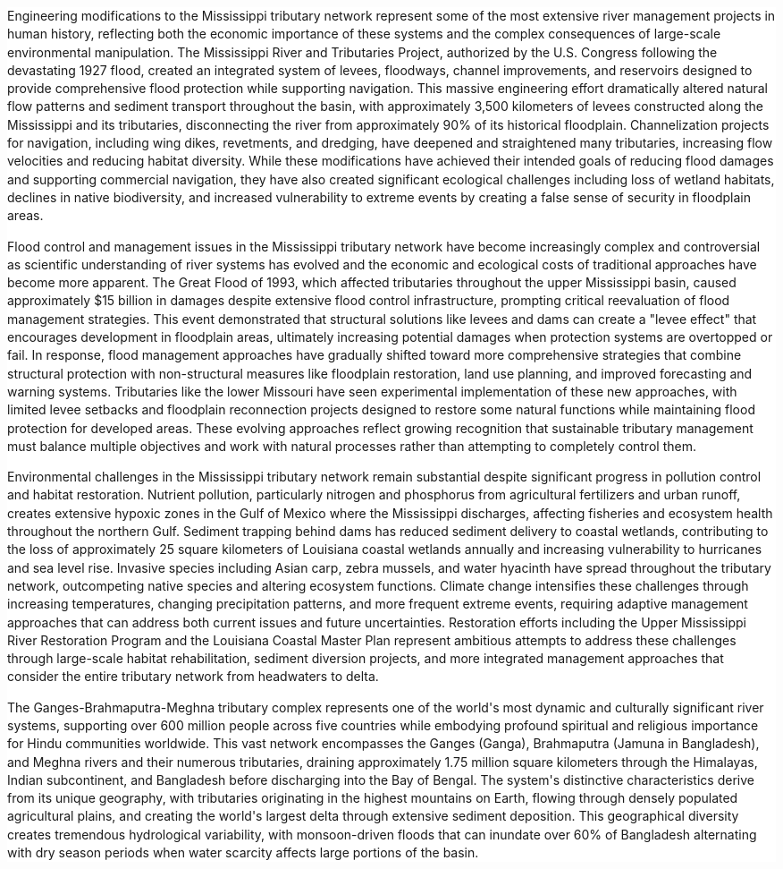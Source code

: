 Engineering modifications to the Mississippi tributary network represent some of the most extensive river management projects in human history, reflecting both the economic importance of these systems and the complex consequences of large-scale environmental manipulation. The Mississippi River and Tributaries Project, authorized by the U.S. Congress following the devastating 1927 flood, created an integrated system of levees, floodways, channel improvements, and reservoirs designed to provide comprehensive flood protection while supporting navigation. This massive engineering effort dramatically altered natural flow patterns and sediment transport throughout the basin, with approximately 3,500 kilometers of levees constructed along the Mississippi and its tributaries, disconnecting the river from approximately 90% of its historical floodplain. Channelization projects for navigation, including wing dikes, revetments, and dredging, have deepened and straightened many tributaries, increasing flow velocities and reducing habitat diversity. While these modifications have achieved their intended goals of reducing flood damages and supporting commercial navigation, they have also created significant ecological challenges including loss of wetland habitats, declines in native biodiversity, and increased vulnerability to extreme events by creating a false sense of security in floodplain areas.

Flood control and management issues in the Mississippi tributary network have become increasingly complex and controversial as scientific understanding of river systems has evolved and the economic and ecological costs of traditional approaches have become more apparent. The Great Flood of 1993, which affected tributaries throughout the upper Mississippi basin, caused approximately $15 billion in damages despite extensive flood control infrastructure, prompting critical reevaluation of flood management strategies. This event demonstrated that structural solutions like levees and dams can create a "levee effect" that encourages development in floodplain areas, ultimately increasing potential damages when protection systems are overtopped or fail. In response, flood management approaches have gradually shifted toward more comprehensive strategies that combine structural protection with non-structural measures like floodplain restoration, land use planning, and improved forecasting and warning systems. Tributaries like the lower Missouri have seen experimental implementation of these new approaches, with limited levee setbacks and floodplain reconnection projects designed to restore some natural functions while maintaining flood protection for developed areas. These evolving approaches reflect growing recognition that sustainable tributary management must balance multiple objectives and work with natural processes rather than attempting to completely control them.

Environmental challenges in the Mississippi tributary network remain substantial despite significant progress in pollution control and habitat restoration. Nutrient pollution, particularly nitrogen and phosphorus from agricultural fertilizers and urban runoff, creates extensive hypoxic zones in the Gulf of Mexico where the Mississippi discharges, affecting fisheries and ecosystem health throughout the northern Gulf. Sediment trapping behind dams has reduced sediment delivery to coastal wetlands, contributing to the loss of approximately 25 square kilometers of Louisiana coastal wetlands annually and increasing vulnerability to hurricanes and sea level rise. Invasive species including Asian carp, zebra mussels, and water hyacinth have spread throughout the tributary network, outcompeting native species and altering ecosystem functions. Climate change intensifies these challenges through increasing temperatures, changing precipitation patterns, and more frequent extreme events, requiring adaptive management approaches that can address both current issues and future uncertainties. Restoration efforts including the Upper Mississippi River Restoration Program and the Louisiana Coastal Master Plan represent ambitious attempts to address these challenges through large-scale habitat rehabilitation, sediment diversion projects, and more integrated management approaches that consider the entire tributary network from headwaters to delta.

The Ganges-Brahmaputra-Meghna tributary complex represents one of the world's most dynamic and culturally significant river systems, supporting over 600 million people across five countries while embodying profound spiritual and religious importance for Hindu communities worldwide. This vast network encompasses the Ganges (Ganga), Brahmaputra (Jamuna in Bangladesh), and Meghna rivers and their numerous tributaries, draining approximately 1.75 million square kilometers through the Himalayas, Indian subcontinent, and Bangladesh before discharging into the Bay of Bengal. The system's distinctive characteristics derive from its unique geography, with tributaries originating in the highest mountains on Earth, flowing through densely populated agricultural plains, and creating the world's largest delta through extensive sediment deposition. This geographical diversity creates tremendous hydrological variability, with monsoon-driven floods that can inundate over 60% of Bangladesh alternating with dry season periods when water scarcity affects large portions of the basin.
